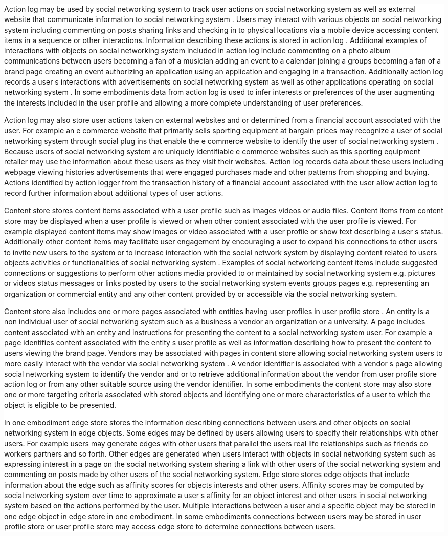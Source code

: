 Action log may be used by social networking system to track user actions on social networking system as well as external website that communicate information to social networking system . Users may interact with various objects on social networking system including commenting on posts sharing links and checking in to physical locations via a mobile device accessing content items in a sequence or other interactions. Information describing these actions is stored in action log . Additional examples of interactions with objects on social networking system included in action log include commenting on a photo album communications between users becoming a fan of a musician adding an event to a calendar joining a groups becoming a fan of a brand page creating an event authorizing an application using an application and engaging in a transaction. Additionally action log records a user s interactions with advertisements on social networking system as well as other applications operating on social networking system . In some embodiments data from action log is used to infer interests or preferences of the user augmenting the interests included in the user profile and allowing a more complete understanding of user preferences.

Action log may also store user actions taken on external websites and or determined from a financial account associated with the user. For example an e commerce website that primarily sells sporting equipment at bargain prices may recognize a user of social networking system through social plug ins that enable the e commerce website to identify the user of social networking system . Because users of social networking system are uniquely identifiable e commerce websites such as this sporting equipment retailer may use the information about these users as they visit their websites. Action log records data about these users including webpage viewing histories advertisements that were engaged purchases made and other patterns from shopping and buying. Actions identified by action logger from the transaction history of a financial account associated with the user allow action log to record further information about additional types of user actions.

Content store stores content items associated with a user profile such as images videos or audio files. Content items from content store may be displayed when a user profile is viewed or when other content associated with the user profile is viewed. For example displayed content items may show images or video associated with a user profile or show text describing a user s status. Additionally other content items may facilitate user engagement by encouraging a user to expand his connections to other users to invite new users to the system or to increase interaction with the social network system by displaying content related to users objects activities or functionalities of social networking system . Examples of social networking content items include suggested connections or suggestions to perform other actions media provided to or maintained by social networking system e.g. pictures or videos status messages or links posted by users to the social networking system events groups pages e.g. representing an organization or commercial entity and any other content provided by or accessible via the social networking system.

Content store also includes one or more pages associated with entities having user profiles in user profile store . An entity is a non individual user of social networking system such as a business a vendor an organization or a university. A page includes content associated with an entity and instructions for presenting the content to a social networking system user. For example a page identifies content associated with the entity s user profile as well as information describing how to present the content to users viewing the brand page. Vendors may be associated with pages in content store allowing social networking system users to more easily interact with the vendor via social networking system . A vendor identifier is associated with a vendor s page allowing social networking system to identify the vendor and or to retrieve additional information about the vendor from user profile store action log or from any other suitable source using the vendor identifier. In some embodiments the content store may also store one or more targeting criteria associated with stored objects and identifying one or more characteristics of a user to which the object is eligible to be presented.

In one embodiment edge store stores the information describing connections between users and other objects on social networking system in edge objects. Some edges may be defined by users allowing users to specify their relationships with other users. For example users may generate edges with other users that parallel the users real life relationships such as friends co workers partners and so forth. Other edges are generated when users interact with objects in social networking system such as expressing interest in a page on the social networking system sharing a link with other users of the social networking system and commenting on posts made by other users of the social networking system. Edge store stores edge objects that include information about the edge such as affinity scores for objects interests and other users. Affinity scores may be computed by social networking system over time to approximate a user s affinity for an object interest and other users in social networking system based on the actions performed by the user. Multiple interactions between a user and a specific object may be stored in one edge object in edge store in one embodiment. In some embodiments connections between users may be stored in user profile store or user profile store may access edge store to determine connections between users.
